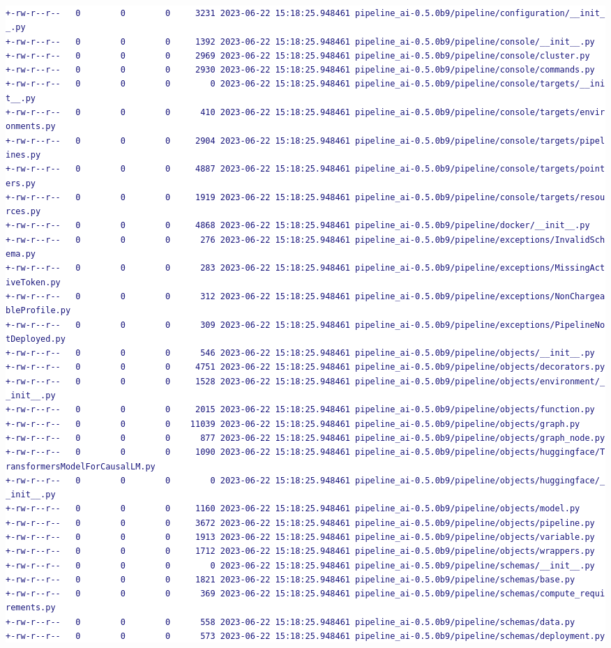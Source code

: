 ```diff
+-rw-r--r--   0        0        0     3231 2023-06-22 15:18:25.948461 pipeline_ai-0.5.0b9/pipeline/configuration/__init__.py
+-rw-r--r--   0        0        0     1392 2023-06-22 15:18:25.948461 pipeline_ai-0.5.0b9/pipeline/console/__init__.py
+-rw-r--r--   0        0        0     2969 2023-06-22 15:18:25.948461 pipeline_ai-0.5.0b9/pipeline/console/cluster.py
+-rw-r--r--   0        0        0     2930 2023-06-22 15:18:25.948461 pipeline_ai-0.5.0b9/pipeline/console/commands.py
+-rw-r--r--   0        0        0        0 2023-06-22 15:18:25.948461 pipeline_ai-0.5.0b9/pipeline/console/targets/__init__.py
+-rw-r--r--   0        0        0      410 2023-06-22 15:18:25.948461 pipeline_ai-0.5.0b9/pipeline/console/targets/environments.py
+-rw-r--r--   0        0        0     2904 2023-06-22 15:18:25.948461 pipeline_ai-0.5.0b9/pipeline/console/targets/pipelines.py
+-rw-r--r--   0        0        0     4887 2023-06-22 15:18:25.948461 pipeline_ai-0.5.0b9/pipeline/console/targets/pointers.py
+-rw-r--r--   0        0        0     1919 2023-06-22 15:18:25.948461 pipeline_ai-0.5.0b9/pipeline/console/targets/resources.py
+-rw-r--r--   0        0        0     4868 2023-06-22 15:18:25.948461 pipeline_ai-0.5.0b9/pipeline/docker/__init__.py
+-rw-r--r--   0        0        0      276 2023-06-22 15:18:25.948461 pipeline_ai-0.5.0b9/pipeline/exceptions/InvalidSchema.py
+-rw-r--r--   0        0        0      283 2023-06-22 15:18:25.948461 pipeline_ai-0.5.0b9/pipeline/exceptions/MissingActiveToken.py
+-rw-r--r--   0        0        0      312 2023-06-22 15:18:25.948461 pipeline_ai-0.5.0b9/pipeline/exceptions/NonChargeableProfile.py
+-rw-r--r--   0        0        0      309 2023-06-22 15:18:25.948461 pipeline_ai-0.5.0b9/pipeline/exceptions/PipelineNotDeployed.py
+-rw-r--r--   0        0        0      546 2023-06-22 15:18:25.948461 pipeline_ai-0.5.0b9/pipeline/objects/__init__.py
+-rw-r--r--   0        0        0     4751 2023-06-22 15:18:25.948461 pipeline_ai-0.5.0b9/pipeline/objects/decorators.py
+-rw-r--r--   0        0        0     1528 2023-06-22 15:18:25.948461 pipeline_ai-0.5.0b9/pipeline/objects/environment/__init__.py
+-rw-r--r--   0        0        0     2015 2023-06-22 15:18:25.948461 pipeline_ai-0.5.0b9/pipeline/objects/function.py
+-rw-r--r--   0        0        0    11039 2023-06-22 15:18:25.948461 pipeline_ai-0.5.0b9/pipeline/objects/graph.py
+-rw-r--r--   0        0        0      877 2023-06-22 15:18:25.948461 pipeline_ai-0.5.0b9/pipeline/objects/graph_node.py
+-rw-r--r--   0        0        0     1090 2023-06-22 15:18:25.948461 pipeline_ai-0.5.0b9/pipeline/objects/huggingface/TransformersModelForCausalLM.py
+-rw-r--r--   0        0        0        0 2023-06-22 15:18:25.948461 pipeline_ai-0.5.0b9/pipeline/objects/huggingface/__init__.py
+-rw-r--r--   0        0        0     1160 2023-06-22 15:18:25.948461 pipeline_ai-0.5.0b9/pipeline/objects/model.py
+-rw-r--r--   0        0        0     3672 2023-06-22 15:18:25.948461 pipeline_ai-0.5.0b9/pipeline/objects/pipeline.py
+-rw-r--r--   0        0        0     1913 2023-06-22 15:18:25.948461 pipeline_ai-0.5.0b9/pipeline/objects/variable.py
+-rw-r--r--   0        0        0     1712 2023-06-22 15:18:25.948461 pipeline_ai-0.5.0b9/pipeline/objects/wrappers.py
+-rw-r--r--   0        0        0        0 2023-06-22 15:18:25.948461 pipeline_ai-0.5.0b9/pipeline/schemas/__init__.py
+-rw-r--r--   0        0        0     1821 2023-06-22 15:18:25.948461 pipeline_ai-0.5.0b9/pipeline/schemas/base.py
+-rw-r--r--   0        0        0      369 2023-06-22 15:18:25.948461 pipeline_ai-0.5.0b9/pipeline/schemas/compute_requirements.py
+-rw-r--r--   0        0        0      558 2023-06-22 15:18:25.948461 pipeline_ai-0.5.0b9/pipeline/schemas/data.py
+-rw-r--r--   0        0        0      573 2023-06-22 15:18:25.948461 pipeline_ai-0.5.0b9/pipeline/schemas/deployment.py
```